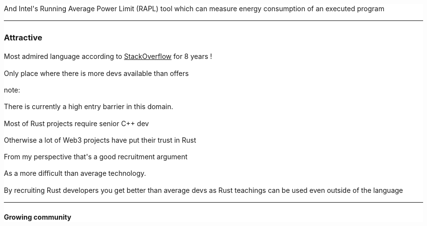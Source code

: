 And Intel's Running Average Power Limit (RAPL) tool which can measure energy consumption of an executed program

---

### Attractive


<span class="fragment" data-fragment-index="1">Most admired language according to  <a href="https://survey.stackoverflow.co/2023/#section-admired-and-desired-programming-scripting-and-markup-languages">StackOverflow</a> for 8 years !</span>

<span class="fragment" data-fragment-index="3">Only place where there is more devs available than offers </span>



note:

There is currently a high entry barrier in this domain.

Most of Rust projects require senior C++ dev

Otherwise a lot of Web3 projects have put their trust in Rust

From my perspective that's a good recruitment argument

As a more difficult than average technology.

By recruiting Rust developers you get better than average devs as Rust teachings can be used even outside of the language

----

#### Growing community

